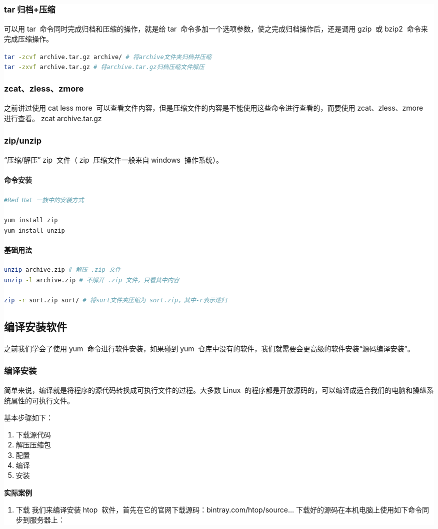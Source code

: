 ### tar 归档+压缩

可以用 tar  命令同时完成归档和压缩的操作，就是给 tar  命令多加一个选项参数，使之完成归档操作后，还是调用 gzip  或 bzip2  命令来完成压缩操作。

```sh
tar -zcvf archive.tar.gz archive/ # 将archive文件夹归档并压缩
tar -zxvf archive.tar.gz # 将archive.tar.gz归档压缩文件解压
```

### zcat、zless、zmore

之前讲过使用 cat less more  可以查看文件内容，但是压缩文件的内容是不能使用这些命令进行查看的，而要使用 zcat、zless、zmore  进行查看。
zcat archive.tar.gz

### zip/unzip

“压缩/解压” zip  文件（ zip  压缩文件一般来自 windows  操作系统）。

#### 命令安装

```sh
#Red Hat 一族中的安装方式

yum install zip
yum install unzip
```

#### 基础用法

```sh
unzip archive.zip # 解压 .zip 文件
unzip -l archive.zip # 不解开 .zip 文件，只看其中内容

zip -r sort.zip sort/ # 将sort文件夹压缩为 sort.zip，其中-r表示递归
```

## 编译安装软件

之前我们学会了使用 yum  命令进行软件安装，如果碰到 yum  仓库中没有的软件，我们就需要会更高级的软件安装“源码编译安装”。

### 编译安装

简单来说，编译就是将程序的源代码转换成可执行文件的过程。大多数 Linux  的程序都是开放源码的，可以编译成适合我们的电脑和操纵系统属性的可执行文件。

基本步骤如下：

1. 下载源代码
2. 解压压缩包
3. 配置
4. 编译
5. 安装

**实际案例**

1. 下载
   我们来编译安装 htop  软件，首先在它的官网下载源码：bintray.com/htop/source…
   下载好的源码在本机电脑上使用如下命令同步到服务器上：
